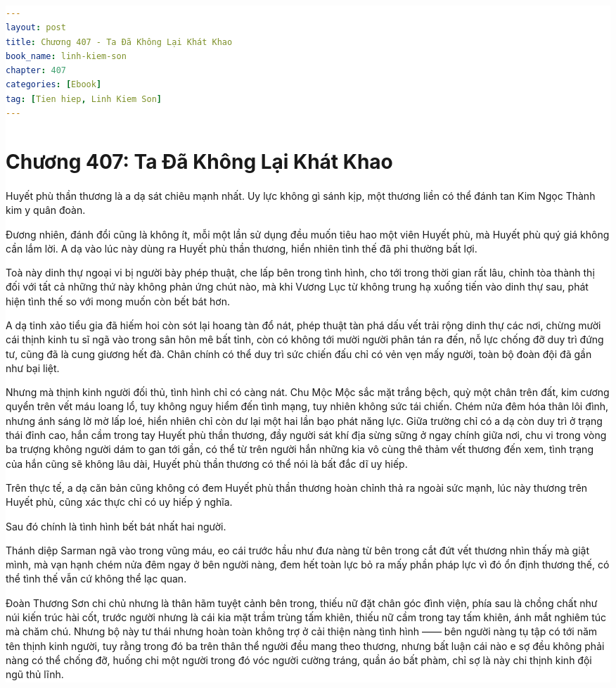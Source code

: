```yaml
---
layout: post
title: Chương 407 - Ta Đã Không Lại Khát Khao
book_name: linh-kiem-son
chapter: 407
categories: [Ebook]
tag: [Tien hiep, Linh Kiem Son]
---
```


# Chương 407: Ta Đã Không Lại Khát Khao

Huyết phù thần thương là a dạ sát chiêu mạnh nhất. Uy lực không gì sánh kịp, một thương liền có thể đánh tan Kim Ngọc Thành kim y quân đoàn.

Đương nhiên, đánh đổi cũng là không ít, mỗi một lần sử dụng đều muốn tiêu hao một viên Huyết phù, mà Huyết phù quý giá không cần lắm lời. A dạ vào lúc này dùng ra Huyết phù thần thương, hiển nhiên tình thế đã phi thường bất lợi.

Toà này dinh thự ngoại vi bị người bày phép thuật, che lấp bên trong tình hình, cho tới trong thời gian rất lâu, chỉnh tòa thành thị đối với tất cả những thứ này không phản ứng chút nào, mà khi Vương Lục từ không trung hạ xuống tiến vào dinh thự sau, phát hiện tình thế so với mong muốn còn bết bát hơn.

A dạ tinh xảo tiểu gia đã hiếm hoi còn sót lại hoang tàn đổ nát, phép thuật tàn phá dấu vết trải rộng dinh thự các nơi, chừng mười cái thịnh kinh tu sĩ ngã vào trong sân hôn mê bất tỉnh, còn có không tới mười người phân tán ra đến, nỗ lực chống đỡ duy trì đứng tư, cũng đã là cung giương hết đà. Chân chính có thể duy trì sức chiến đấu chỉ có vẻn vẹn mấy người, toàn bộ đoàn đội đã gần như bại liệt.

Nhưng mà thịnh kinh người đối thủ, tình hình chỉ có càng nát. Chu Mộc Mộc sắc mặt trắng bệch, quỳ một chân trên đất, kim cương quyển trên vết máu loang lổ, tuy không nguy hiểm đến tình mạng, tuy nhiên không sức tái chiến. Chém nửa đêm hóa thân lôi đình, nhưng ánh sáng lờ mờ lấp loé, hiển nhiên chỉ còn dư lại một hai lần bạo phát năng lực. Giữa trường chỉ có a dạ còn duy trì ở trạng thái đỉnh cao, hắn cầm trong tay Huyết phù thần thương, đầy người sát khí địa sừng sững ở ngay chính giữa nơi, chu vi trong vòng ba trượng không người dám to gan tới gần, có thể từ trên người hắn những kia vô cùng thê thảm vết thương đến xem, tình trạng của hắn cũng sẽ không lâu dài, Huyết phù thần thương có thể nói là bất đắc dĩ uy hiếp.

Trên thực tế, a dạ căn bản cũng không có đem Huyết phù thần thương hoàn chỉnh thả ra ngoài sức mạnh, lúc này thương trên Huyết phù, cũng xác thực chỉ có uy hiếp ý nghĩa.

Sau đó chính là tình hình bết bát nhất hai người.

Thánh diệp Sarman ngã vào trong vũng máu, eo cái trước hầu như đưa nàng từ bên trong cắt đứt vết thương nhìn thấy mà giật mình, mà vạn hạnh chém nửa đêm ngay ở bên người nàng, đem hết toàn lực bỏ ra mấy phần pháp lực vì đó ổn định thương thế, có thể tình thế vẫn cứ không thể lạc quan.

Đoàn Thương Sơn chi chủ nhưng là thân hãm tuyệt cảnh bên trong, thiếu nữ đặt chân góc đình viện, phía sau là chồng chất như núi kiến trúc hài cốt, trước người nhưng là cái kia mặt trầm trùng tấm khiên, thiếu nữ cầm trong tay tấm khiên, ánh mắt nghiêm túc mà chăm chú. Nhưng bộ này tư thái nhưng hoàn toàn không trợ ở cải thiện nàng tình hình —— bên người nàng tụ tập có tới năm tên thịnh kinh người, tuy rằng trong đó ba trên thân thể người đều mang theo thương, nhưng bất luận cái nào e sợ đều không phải nàng có thể chống đỡ, huống chi một người trong đó vóc người cường tráng, quần áo bất phàm, chỉ sợ là này chi thịnh kinh đội ngũ thủ lĩnh.
